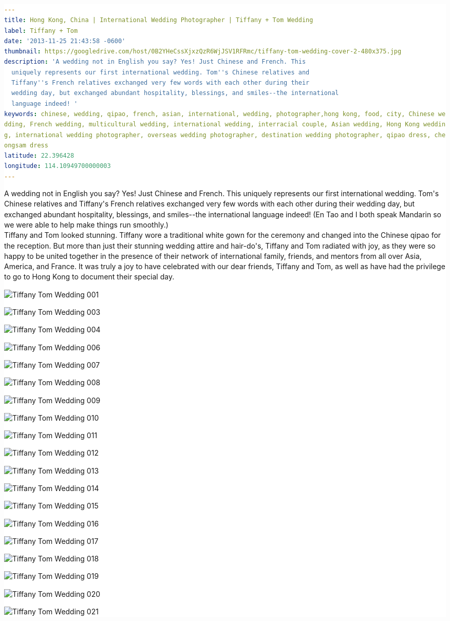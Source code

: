 ```yaml
---
title: Hong Kong, China | International Wedding Photographer | Tiffany + Tom Wedding
label: Tiffany + Tom
date: '2013-11-25 21:43:58 -0600'
thumbnail: https://googledrive.com/host/0B2YHeCssXjxzQzR6WjJSV1RFRmc/tiffany-tom-wedding-cover-2-480x375.jpg
description: 'A wedding not in English you say? Yes! Just Chinese and French. This
  uniquely represents our first international wedding. Tom''s Chinese relatives and
  Tiffany''s French relatives exchanged very few words with each other during their
  wedding day, but exchanged abundant hospitality, blessings, and smiles--the international
  language indeed! '
keywords: chinese, wedding, qipao, french, asian, international, wedding, photographer,hong kong, food, city, Chinese wedding, French wedding, multicultural wedding, international wedding, interracial couple, Asian wedding, Hong Kong wedding, international wedding photographer, overseas wedding photographer, destination wedding photographer, qipao dress, cheongsam dress
latitude: 22.396428
longitude: 114.10949700000003
---
```

<p>A wedding not in English you say? Yes! Just Chinese and French. This uniquely represents our first international wedding. Tom's Chinese relatives and Tiffany's French relatives exchanged very few words with each other during their wedding day, but exchanged abundant hospitality, blessings, and smiles--the international language indeed! (En Tao and I both speak Mandarin so we were able to help make things run smoothly.)<br />
Tiffany and Tom looked stunning. Tiffany wore a traditional white gown for the ceremony and changed into the Chinese qipao for the reception. But more than just their stunning wedding attire and hair-do's, Tiffany and Tom radiated with joy, as they were so happy to be united together in the presence of their network of international family, friends, and mentors from all over Asia, America, and France. It was truly a joy to have celebrated with our dear friends, Tiffany and Tom, as well as have had the privilege to go to Hong Kong to document their special day.</p>
<p><img src="https://googledrive.com/host/0B2YHeCssXjxzQzR6WjJSV1RFRmc/Tiffany-Tom-Wedding-001.jpg" alt="Tiffany Tom Wedding 001" width="1500" height="1183" class="alignnone size-full wp-image-4019" /></p>
<p><img src="https://googledrive.com/host/0B2YHeCssXjxzQzR6WjJSV1RFRmc/Tiffany-Tom-Wedding-003.jpg" alt="Tiffany Tom Wedding 003" width="1500" height="1183" class="alignnone size-full wp-image-4021" /></p>
<p><img src="https://googledrive.com/host/0B2YHeCssXjxzQzR6WjJSV1RFRmc/Tiffany-Tom-Wedding-004.jpg" alt="Tiffany Tom Wedding 004" width="1500" height="758" class="alignnone size-full wp-image-4022" /></p>
<p><img src="https://googledrive.com/host/0B2YHeCssXjxzQzR6WjJSV1RFRmc/Tiffany-Tom-Wedding-006.jpg" alt="Tiffany Tom Wedding 006" width="1500" height="1183" class="alignnone size-full wp-image-4024" /></p>
<p><img src="https://googledrive.com/host/0B2YHeCssXjxzQzR6WjJSV1RFRmc/Tiffany-Tom-Wedding-007.jpg" alt="Tiffany Tom Wedding 007" width="1500" height="1066" class="alignnone size-full wp-image-4025" /></p>
<p><img src="https://googledrive.com/host/0B2YHeCssXjxzQzR6WjJSV1RFRmc/Tiffany-Tom-Wedding-008.jpg" alt="Tiffany Tom Wedding 008" width="1500" height="1066" class="alignnone size-full wp-image-4026" /></p>
<p><img src="https://googledrive.com/host/0B2YHeCssXjxzQzR6WjJSV1RFRmc/Tiffany-Tom-Wedding-009.jpg" alt="Tiffany Tom Wedding 009" width="1500" height="758" class="alignnone size-full wp-image-4027" /></p>
<p><img src="https://googledrive.com/host/0B2YHeCssXjxzQzR6WjJSV1RFRmc/Tiffany-Tom-Wedding-010.jpg" alt="Tiffany Tom Wedding 010" width="1500" height="1066" class="alignnone size-full wp-image-4028" /></p>
<p><img src="https://googledrive.com/host/0B2YHeCssXjxzQzR6WjJSV1RFRmc/Tiffany-Tom-Wedding-011.jpg" alt="Tiffany Tom Wedding 011" width="1500" height="1183" class="alignnone size-full wp-image-4029" /></p>
<p><img src="https://googledrive.com/host/0B2YHeCssXjxzQzR6WjJSV1RFRmc/Tiffany-Tom-Wedding-012.jpg" alt="Tiffany Tom Wedding 012" width="1500" height="758" class="alignnone size-full wp-image-4030" /></p>
<p><img src="https://googledrive.com/host/0B2YHeCssXjxzQzR6WjJSV1RFRmc/Tiffany-Tom-Wedding-013.jpg" alt="Tiffany Tom Wedding 013" width="1500" height="1066" class="alignnone size-full wp-image-4031" /></p>
<p><img src="https://googledrive.com/host/0B2YHeCssXjxzQzR6WjJSV1RFRmc/Tiffany-Tom-Wedding-014.jpg" alt="Tiffany Tom Wedding 014" width="1500" height="1066" class="alignnone size-full wp-image-4032" /></p>
<p><img src="https://googledrive.com/host/0B2YHeCssXjxzQzR6WjJSV1RFRmc/Tiffany-Tom-Wedding-015.jpg" alt="Tiffany Tom Wedding 015" width="1500" height="1066" class="alignnone size-full wp-image-4033" /></p>
<p><img src="https://googledrive.com/host/0B2YHeCssXjxzQzR6WjJSV1RFRmc/Tiffany-Tom-Wedding-016.jpg" alt="Tiffany Tom Wedding 016" width="1500" height="1066" class="alignnone size-full wp-image-4034" /></p>
<p><img src="https://googledrive.com/host/0B2YHeCssXjxzQzR6WjJSV1RFRmc/Tiffany-Tom-Wedding-017.jpg" alt="Tiffany Tom Wedding 017" width="1500" height="1066" class="alignnone size-full wp-image-4035" /></p>
<p><img src="https://googledrive.com/host/0B2YHeCssXjxzQzR6WjJSV1RFRmc/Tiffany-Tom-Wedding-018.jpg" alt="Tiffany Tom Wedding 018" width="1500" height="1183" class="alignnone size-full wp-image-4036" /></p>
<p><img src="https://googledrive.com/host/0B2YHeCssXjxzQzR6WjJSV1RFRmc/Tiffany-Tom-Wedding-019.jpg" alt="Tiffany Tom Wedding 019" width="1500" height="1066" class="alignnone size-full wp-image-4037" /></p>
<p><img src="https://googledrive.com/host/0B2YHeCssXjxzQzR6WjJSV1RFRmc/Tiffany-Tom-Wedding-020.jpg" alt="Tiffany Tom Wedding 020" width="1500" height="1066" class="alignnone size-full wp-image-4038" /></p>
<p><img src="https://googledrive.com/host/0B2YHeCssXjxzQzR6WjJSV1RFRmc/Tiffany-Tom-Wedding-021.jpg" alt="Tiffany Tom Wedding 021" width="1500" height="1183" class="alignnone size-full wp-image-4039" /></p>